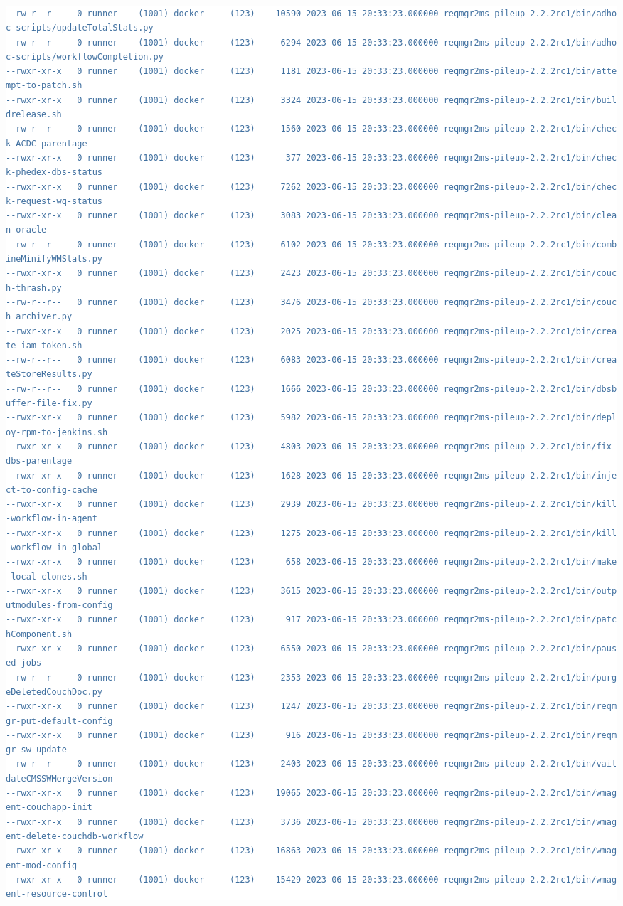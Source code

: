 ```diff
--rw-r--r--   0 runner    (1001) docker     (123)    10590 2023-06-15 20:33:23.000000 reqmgr2ms-pileup-2.2.2rc1/bin/adhoc-scripts/updateTotalStats.py
--rw-r--r--   0 runner    (1001) docker     (123)     6294 2023-06-15 20:33:23.000000 reqmgr2ms-pileup-2.2.2rc1/bin/adhoc-scripts/workflowCompletion.py
--rwxr-xr-x   0 runner    (1001) docker     (123)     1181 2023-06-15 20:33:23.000000 reqmgr2ms-pileup-2.2.2rc1/bin/attempt-to-patch.sh
--rwxr-xr-x   0 runner    (1001) docker     (123)     3324 2023-06-15 20:33:23.000000 reqmgr2ms-pileup-2.2.2rc1/bin/buildrelease.sh
--rw-r--r--   0 runner    (1001) docker     (123)     1560 2023-06-15 20:33:23.000000 reqmgr2ms-pileup-2.2.2rc1/bin/check-ACDC-parentage
--rwxr-xr-x   0 runner    (1001) docker     (123)      377 2023-06-15 20:33:23.000000 reqmgr2ms-pileup-2.2.2rc1/bin/check-phedex-dbs-status
--rwxr-xr-x   0 runner    (1001) docker     (123)     7262 2023-06-15 20:33:23.000000 reqmgr2ms-pileup-2.2.2rc1/bin/check-request-wq-status
--rwxr-xr-x   0 runner    (1001) docker     (123)     3083 2023-06-15 20:33:23.000000 reqmgr2ms-pileup-2.2.2rc1/bin/clean-oracle
--rw-r--r--   0 runner    (1001) docker     (123)     6102 2023-06-15 20:33:23.000000 reqmgr2ms-pileup-2.2.2rc1/bin/combineMinifyWMStats.py
--rwxr-xr-x   0 runner    (1001) docker     (123)     2423 2023-06-15 20:33:23.000000 reqmgr2ms-pileup-2.2.2rc1/bin/couch-thrash.py
--rw-r--r--   0 runner    (1001) docker     (123)     3476 2023-06-15 20:33:23.000000 reqmgr2ms-pileup-2.2.2rc1/bin/couch_archiver.py
--rwxr-xr-x   0 runner    (1001) docker     (123)     2025 2023-06-15 20:33:23.000000 reqmgr2ms-pileup-2.2.2rc1/bin/create-iam-token.sh
--rw-r--r--   0 runner    (1001) docker     (123)     6083 2023-06-15 20:33:23.000000 reqmgr2ms-pileup-2.2.2rc1/bin/createStoreResults.py
--rw-r--r--   0 runner    (1001) docker     (123)     1666 2023-06-15 20:33:23.000000 reqmgr2ms-pileup-2.2.2rc1/bin/dbsbuffer-file-fix.py
--rwxr-xr-x   0 runner    (1001) docker     (123)     5982 2023-06-15 20:33:23.000000 reqmgr2ms-pileup-2.2.2rc1/bin/deploy-rpm-to-jenkins.sh
--rwxr-xr-x   0 runner    (1001) docker     (123)     4803 2023-06-15 20:33:23.000000 reqmgr2ms-pileup-2.2.2rc1/bin/fix-dbs-parentage
--rwxr-xr-x   0 runner    (1001) docker     (123)     1628 2023-06-15 20:33:23.000000 reqmgr2ms-pileup-2.2.2rc1/bin/inject-to-config-cache
--rwxr-xr-x   0 runner    (1001) docker     (123)     2939 2023-06-15 20:33:23.000000 reqmgr2ms-pileup-2.2.2rc1/bin/kill-workflow-in-agent
--rwxr-xr-x   0 runner    (1001) docker     (123)     1275 2023-06-15 20:33:23.000000 reqmgr2ms-pileup-2.2.2rc1/bin/kill-workflow-in-global
--rwxr-xr-x   0 runner    (1001) docker     (123)      658 2023-06-15 20:33:23.000000 reqmgr2ms-pileup-2.2.2rc1/bin/make-local-clones.sh
--rwxr-xr-x   0 runner    (1001) docker     (123)     3615 2023-06-15 20:33:23.000000 reqmgr2ms-pileup-2.2.2rc1/bin/outputmodules-from-config
--rwxr-xr-x   0 runner    (1001) docker     (123)      917 2023-06-15 20:33:23.000000 reqmgr2ms-pileup-2.2.2rc1/bin/patchComponent.sh
--rwxr-xr-x   0 runner    (1001) docker     (123)     6550 2023-06-15 20:33:23.000000 reqmgr2ms-pileup-2.2.2rc1/bin/paused-jobs
--rw-r--r--   0 runner    (1001) docker     (123)     2353 2023-06-15 20:33:23.000000 reqmgr2ms-pileup-2.2.2rc1/bin/purgeDeletedCouchDoc.py
--rwxr-xr-x   0 runner    (1001) docker     (123)     1247 2023-06-15 20:33:23.000000 reqmgr2ms-pileup-2.2.2rc1/bin/reqmgr-put-default-config
--rwxr-xr-x   0 runner    (1001) docker     (123)      916 2023-06-15 20:33:23.000000 reqmgr2ms-pileup-2.2.2rc1/bin/reqmgr-sw-update
--rw-r--r--   0 runner    (1001) docker     (123)     2403 2023-06-15 20:33:23.000000 reqmgr2ms-pileup-2.2.2rc1/bin/vaildateCMSSWMergeVersion
--rwxr-xr-x   0 runner    (1001) docker     (123)    19065 2023-06-15 20:33:23.000000 reqmgr2ms-pileup-2.2.2rc1/bin/wmagent-couchapp-init
--rwxr-xr-x   0 runner    (1001) docker     (123)     3736 2023-06-15 20:33:23.000000 reqmgr2ms-pileup-2.2.2rc1/bin/wmagent-delete-couchdb-workflow
--rwxr-xr-x   0 runner    (1001) docker     (123)    16863 2023-06-15 20:33:23.000000 reqmgr2ms-pileup-2.2.2rc1/bin/wmagent-mod-config
--rwxr-xr-x   0 runner    (1001) docker     (123)    15429 2023-06-15 20:33:23.000000 reqmgr2ms-pileup-2.2.2rc1/bin/wmagent-resource-control
```